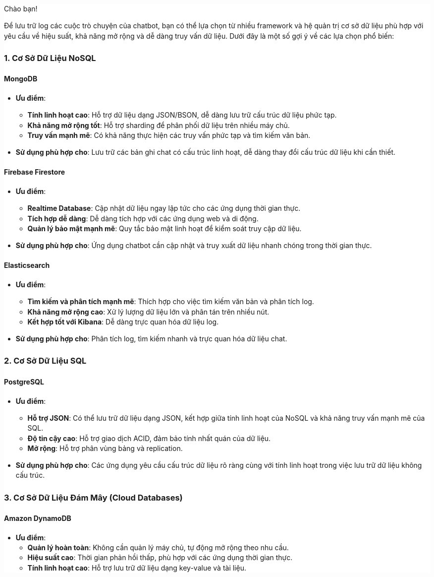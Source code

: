 
Chào bạn!

Để lưu trữ log các cuộc trò chuyện của chatbot, bạn có thể lựa chọn từ nhiều framework và hệ quản trị cơ sở dữ liệu phù hợp với yêu cầu về hiệu suất, khả năng mở rộng và dễ dàng truy vấn dữ liệu. Dưới đây là một số gợi ý về các lựa chọn phổ biến:

### 1. **Cơ Sở Dữ Liệu NoSQL**

#### **MongoDB**
- **Ưu điểm**:
  - **Tính linh hoạt cao**: Hỗ trợ dữ liệu dạng JSON/BSON, dễ dàng lưu trữ cấu trúc dữ liệu phức tạp.
  - **Khả năng mở rộng tốt**: Hỗ trợ sharding để phân phối dữ liệu trên nhiều máy chủ.
  - **Truy vấn mạnh mẽ**: Có khả năng thực hiện các truy vấn phức tạp và tìm kiếm văn bản.

- **Sử dụng phù hợp cho**: Lưu trữ các bản ghi chat có cấu trúc linh hoạt, dễ dàng thay đổi cấu trúc dữ liệu khi cần thiết.

#### **Firebase Firestore**
- **Ưu điểm**:
  - **Realtime Database**: Cập nhật dữ liệu ngay lập tức cho các ứng dụng thời gian thực.
  - **Tích hợp dễ dàng**: Dễ dàng tích hợp với các ứng dụng web và di động.
  - **Quản lý bảo mật mạnh mẽ**: Quy tắc bảo mật linh hoạt để kiểm soát truy cập dữ liệu.

- **Sử dụng phù hợp cho**: Ứng dụng chatbot cần cập nhật và truy xuất dữ liệu nhanh chóng trong thời gian thực.

#### **Elasticsearch**
- **Ưu điểm**:
  - **Tìm kiếm và phân tích mạnh mẽ**: Thích hợp cho việc tìm kiếm văn bản và phân tích log.
  - **Khả năng mở rộng cao**: Xử lý lượng dữ liệu lớn và phân tán trên nhiều nút.
  - **Kết hợp tốt với Kibana**: Dễ dàng trực quan hóa dữ liệu log.

- **Sử dụng phù hợp cho**: Phân tích log, tìm kiếm nhanh và trực quan hóa dữ liệu chat.

### 2. **Cơ Sở Dữ Liệu SQL**

#### **PostgreSQL**
- **Ưu điểm**:
  - **Hỗ trợ JSON**: Có thể lưu trữ dữ liệu dạng JSON, kết hợp giữa tính linh hoạt của NoSQL và khả năng truy vấn mạnh mẽ của SQL.
  - **Độ tin cậy cao**: Hỗ trợ giao dịch ACID, đảm bảo tính nhất quán của dữ liệu.
  - **Mở rộng**: Hỗ trợ phân vùng bảng và replication.

- **Sử dụng phù hợp cho**: Các ứng dụng yêu cầu cấu trúc dữ liệu rõ ràng cùng với tính linh hoạt trong việc lưu trữ dữ liệu không cấu trúc.

### 3. **Cơ Sở Dữ Liệu Đám Mây (Cloud Databases)**

#### **Amazon DynamoDB**
- **Ưu điểm**:
  - **Quản lý hoàn toàn**: Không cần quản lý máy chủ, tự động mở rộng theo nhu cầu.
  - **Hiệu suất cao**: Thời gian phản hồi thấp, phù hợp với các ứng dụng thời gian thực.
  - **Tính linh hoạt cao**: Hỗ trợ lưu trữ dữ liệu dạng key-value và tài liệu.
